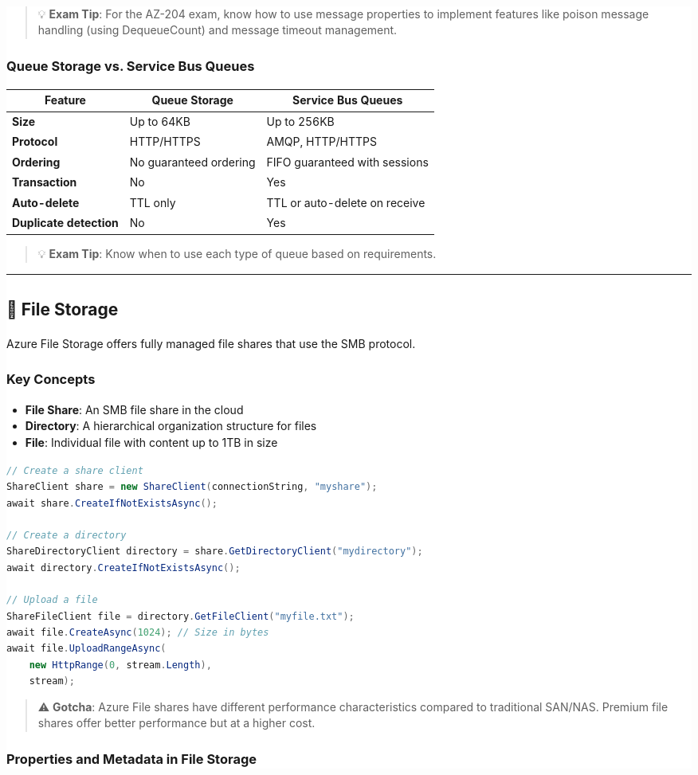 > 💡 **Exam Tip**: For the AZ-204 exam, know how to use message properties to implement features like poison message handling (using DequeueCount) and message timeout management.

### Queue Storage vs. Service Bus Queues

|Feature|Queue Storage|Service Bus Queues|
|---|---|---|
|**Size**|Up to 64KB|Up to 256KB|
|**Protocol**|HTTP/HTTPS|AMQP, HTTP/HTTPS|
|**Ordering**|No guaranteed ordering|FIFO guaranteed with sessions|
|**Transaction**|No|Yes|
|**Auto-delete**|TTL only|TTL or auto-delete on receive|
|**Duplicate detection**|No|Yes|

> 💡 **Exam Tip**: Know when to use each type of queue based on requirements.

---

## 📁 File Storage

Azure File Storage offers fully managed file shares that use the SMB protocol.

### Key Concepts

- **File Share**: An SMB file share in the cloud
- **Directory**: A hierarchical organization structure for files
- **File**: Individual file with content up to 1TB in size

```csharp
// Create a share client
ShareClient share = new ShareClient(connectionString, "myshare");
await share.CreateIfNotExistsAsync();

// Create a directory
ShareDirectoryClient directory = share.GetDirectoryClient("mydirectory");
await directory.CreateIfNotExistsAsync();

// Upload a file
ShareFileClient file = directory.GetFileClient("myfile.txt");
await file.CreateAsync(1024); // Size in bytes
await file.UploadRangeAsync(
    new HttpRange(0, stream.Length),
    stream);
```

> ⚠️ **Gotcha**: Azure File shares have different performance characteristics compared to traditional SAN/NAS. Premium file shares offer better performance but at a higher cost.

### Properties and Metadata in File Storage
